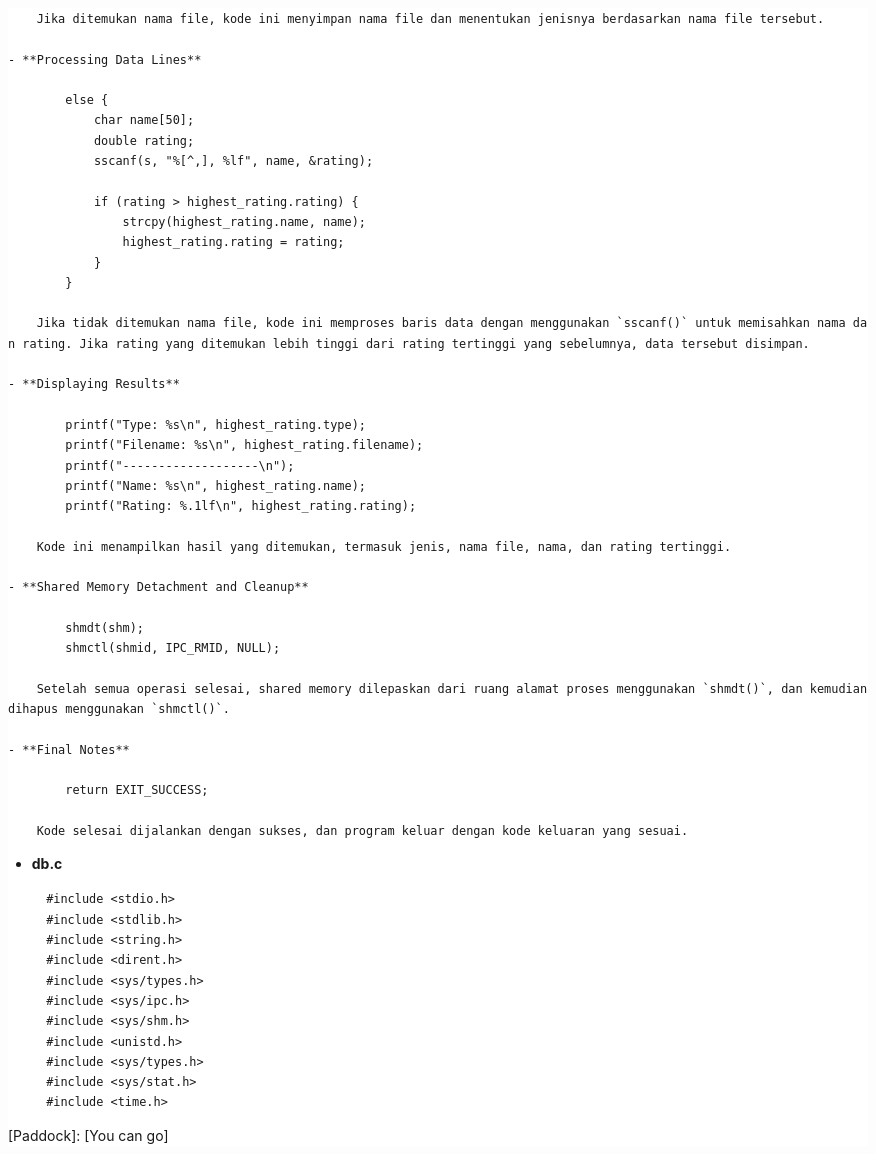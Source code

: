         Jika ditemukan nama file, kode ini menyimpan nama file dan menentukan jenisnya berdasarkan nama file tersebut.

    - **Processing Data Lines**

            else {
                char name[50];
                double rating;
                sscanf(s, "%[^,], %lf", name, &rating);

                if (rating > highest_rating.rating) {
                    strcpy(highest_rating.name, name);
                    highest_rating.rating = rating;
                }
            }

        Jika tidak ditemukan nama file, kode ini memproses baris data dengan menggunakan `sscanf()` untuk memisahkan nama dan rating. Jika rating yang ditemukan lebih tinggi dari rating tertinggi yang sebelumnya, data tersebut disimpan.

    - **Displaying Results**

            printf("Type: %s\n", highest_rating.type);
            printf("Filename: %s\n", highest_rating.filename);
            printf("-------------------\n");
            printf("Name: %s\n", highest_rating.name);
            printf("Rating: %.1lf\n", highest_rating.rating);

        Kode ini menampilkan hasil yang ditemukan, termasuk jenis, nama file, nama, dan rating tertinggi.

    - **Shared Memory Detachment and Cleanup**

            shmdt(shm);
            shmctl(shmid, IPC_RMID, NULL);

        Setelah semua operasi selesai, shared memory dilepaskan dari ruang alamat proses menggunakan `shmdt()`, dan kemudian dihapus menggunakan `shmctl()`.

    - **Final Notes**

            return EXIT_SUCCESS;

        Kode selesai dijalankan dengan sukses, dan program keluar dengan kode keluaran yang sesuai.

* **db.c**

        #include <stdio.h>
        #include <stdlib.h>
        #include <string.h>
        #include <dirent.h>
        #include <sys/types.h>
        #include <sys/ipc.h>
        #include <sys/shm.h>
        #include <unistd.h>
        #include <sys/types.h>
        #include <sys/stat.h>
        #include <time.h>


[Paddock]: [You can go]